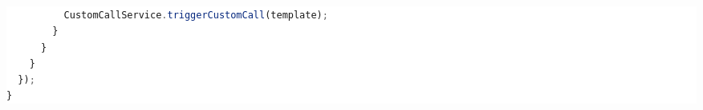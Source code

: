 ```typescript
          CustomCallService.triggerCustomCall(template);
        }
      }
    }
  });
} 